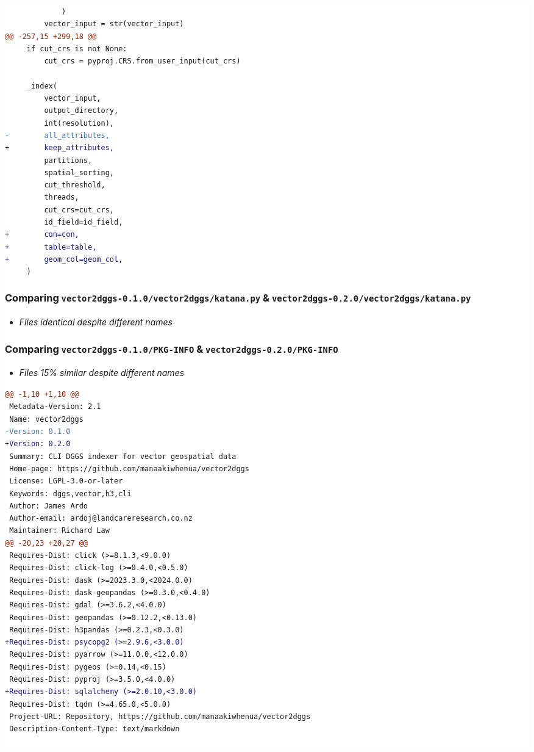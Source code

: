 ```diff
             )
         vector_input = str(vector_input)
@@ -257,15 +299,18 @@
     if cut_crs is not None:
         cut_crs = pyproj.CRS.from_user_input(cut_crs)
 
     _index(
         vector_input,
         output_directory,
         int(resolution),
-        all_attributes,
+        keep_attributes,
         partitions,
         spatial_sorting,
         cut_threshold,
         threads,
         cut_crs=cut_crs,
         id_field=id_field,
+        con=con,
+        table=table,
+        geom_col=geom_col,
     )
```

### Comparing `vector2dggs-0.1.0/vector2dggs/katana.py` & `vector2dggs-0.2.0/vector2dggs/katana.py`

 * *Files identical despite different names*

### Comparing `vector2dggs-0.1.0/PKG-INFO` & `vector2dggs-0.2.0/PKG-INFO`

 * *Files 15% similar despite different names*

```diff
@@ -1,10 +1,10 @@
 Metadata-Version: 2.1
 Name: vector2dggs
-Version: 0.1.0
+Version: 0.2.0
 Summary: CLI DGGS indexer for vector geospatial data
 Home-page: https://github.com/manaakiwhenua/vector2dggs
 License: LGPL-3.0-or-later
 Keywords: dggs,vector,h3,cli
 Author: James Ardo
 Author-email: ardoj@landcareresearch.co.nz
 Maintainer: Richard Law
@@ -20,23 +20,27 @@
 Requires-Dist: click (>=8.1.3,<9.0.0)
 Requires-Dist: click-log (>=0.4.0,<0.5.0)
 Requires-Dist: dask (>=2023.3.0,<2024.0.0)
 Requires-Dist: dask-geopandas (>=0.3.0,<0.4.0)
 Requires-Dist: gdal (>=3.6.2,<4.0.0)
 Requires-Dist: geopandas (>=0.12.2,<0.13.0)
 Requires-Dist: h3pandas (>=0.2.3,<0.3.0)
+Requires-Dist: psycopg2 (>=2.9.6,<3.0.0)
 Requires-Dist: pyarrow (>=11.0.0,<12.0.0)
 Requires-Dist: pygeos (>=0.14,<0.15)
 Requires-Dist: pyproj (>=3.5.0,<4.0.0)
+Requires-Dist: sqlalchemy (>=2.0.10,<3.0.0)
 Requires-Dist: tqdm (>=4.65.0,<5.0.0)
 Project-URL: Repository, https://github.com/manaakiwhenua/vector2dggs
 Description-Content-Type: text/markdown
 
```